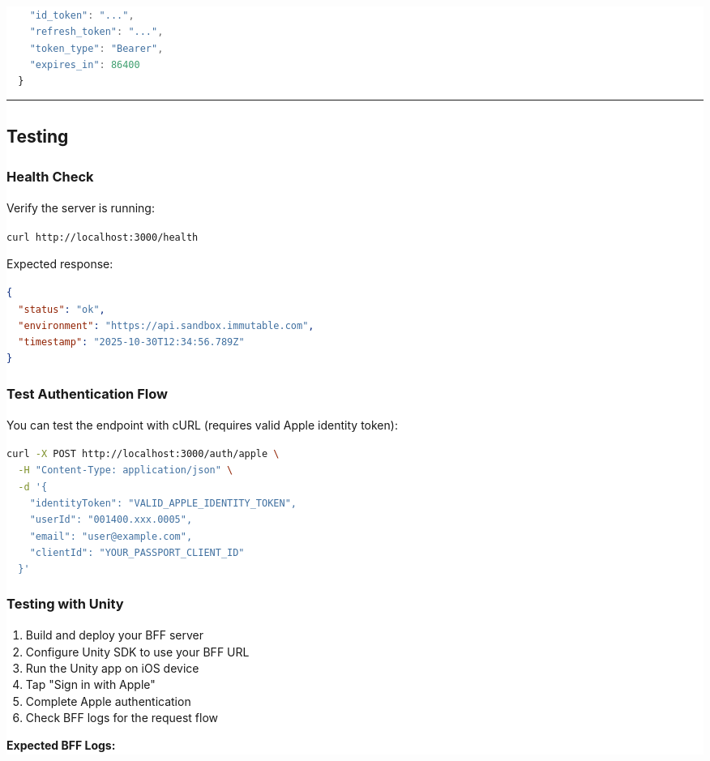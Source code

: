```typescript
    "id_token": "...",
    "refresh_token": "...",
    "token_type": "Bearer",
    "expires_in": 86400
  }
```

---

## Testing

### Health Check

Verify the server is running:

```bash
curl http://localhost:3000/health
```

Expected response:
```json
{
  "status": "ok",
  "environment": "https://api.sandbox.immutable.com",
  "timestamp": "2025-10-30T12:34:56.789Z"
}
```

### Test Authentication Flow

You can test the endpoint with cURL (requires valid Apple identity token):

```bash
curl -X POST http://localhost:3000/auth/apple \
  -H "Content-Type: application/json" \
  -d '{
    "identityToken": "VALID_APPLE_IDENTITY_TOKEN",
    "userId": "001400.xxx.0005",
    "email": "user@example.com",
    "clientId": "YOUR_PASSPORT_CLIENT_ID"
  }'
```

### Testing with Unity

1. Build and deploy your BFF server
2. Configure Unity SDK to use your BFF URL
3. Run the Unity app on iOS device
4. Tap "Sign in with Apple"
5. Complete Apple authentication
6. Check BFF logs for the request flow

**Expected BFF Logs:**
